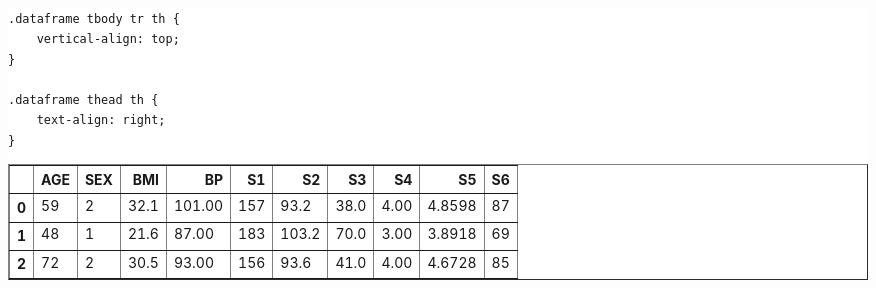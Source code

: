     .dataframe tbody tr th {
        vertical-align: top;
    }

    .dataframe thead th {
        text-align: right;
    }
</style>
<table border="1" class="dataframe">
  <thead>
    <tr style="text-align: right;">
      <th></th>
      <th>AGE</th>
      <th>SEX</th>
      <th>BMI</th>
      <th>BP</th>
      <th>S1</th>
      <th>S2</th>
      <th>S3</th>
      <th>S4</th>
      <th>S5</th>
      <th>S6</th>
    </tr>
  </thead>
  <tbody>
    <tr>
      <th>0</th>
      <td>59</td>
      <td>2</td>
      <td>32.1</td>
      <td>101.00</td>
      <td>157</td>
      <td>93.2</td>
      <td>38.0</td>
      <td>4.00</td>
      <td>4.8598</td>
      <td>87</td>
    </tr>
    <tr>
      <th>1</th>
      <td>48</td>
      <td>1</td>
      <td>21.6</td>
      <td>87.00</td>
      <td>183</td>
      <td>103.2</td>
      <td>70.0</td>
      <td>3.00</td>
      <td>3.8918</td>
      <td>69</td>
    </tr>
    <tr>
      <th>2</th>
      <td>72</td>
      <td>2</td>
      <td>30.5</td>
      <td>93.00</td>
      <td>156</td>
      <td>93.6</td>
      <td>41.0</td>
      <td>4.00</td>
      <td>4.6728</td>
      <td>85</td>
    </tr>